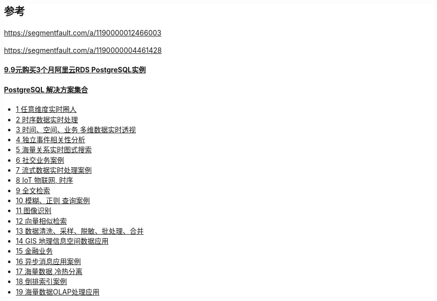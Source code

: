 ## 参考              
https://segmentfault.com/a/1190000012466003  
  
https://segmentfault.com/a/1190000004461428  
  
  
  
  
  
  
  
  
  
  
  
  
  
  
  
  
  
  
  
  
  
  
  
  
  
  
  
  
  
  
  
  
  
  
  
  
  
  
  
  
  
  
  
  
  
#### [9.9元购买3个月阿里云RDS PostgreSQL实例](https://www.aliyun.com/database/postgresqlactivity "57258f76c37864c6e6d23383d05714ea")
  
  
#### [PostgreSQL 解决方案集合](https://yq.aliyun.com/topic/118 "40cff096e9ed7122c512b35d8561d9c8")
- [1 任意维度实时圈人](https://yq.aliyun.com/topic/118 "40cff096e9ed7122c512b35d8561d9c8")
- [2 时序数据实时处理](https://yq.aliyun.com/topic/118 "40cff096e9ed7122c512b35d8561d9c8")
- [3 时间、空间、业务 多维数据实时透视](https://yq.aliyun.com/topic/118 "40cff096e9ed7122c512b35d8561d9c8")
- [4 独立事件相关性分析](https://yq.aliyun.com/topic/118 "40cff096e9ed7122c512b35d8561d9c8")
- [5 海量关系实时图式搜索](https://yq.aliyun.com/topic/118 "40cff096e9ed7122c512b35d8561d9c8")
- [6 社交业务案例](https://yq.aliyun.com/topic/118 "40cff096e9ed7122c512b35d8561d9c8")
- [7 流式数据实时处理案例](https://yq.aliyun.com/topic/118 "40cff096e9ed7122c512b35d8561d9c8")
- [8 IoT 物联网, 时序](https://yq.aliyun.com/topic/118 "40cff096e9ed7122c512b35d8561d9c8")
- [9 全文检索](https://yq.aliyun.com/topic/118 "40cff096e9ed7122c512b35d8561d9c8")
- [10 模糊、正则 查询案例](https://yq.aliyun.com/topic/118 "40cff096e9ed7122c512b35d8561d9c8")
- [11 图像识别](https://yq.aliyun.com/topic/118 "40cff096e9ed7122c512b35d8561d9c8")
- [12 向量相似检索](https://yq.aliyun.com/topic/118 "40cff096e9ed7122c512b35d8561d9c8")
- [13 数据清洗、采样、脱敏、批处理、合并](https://yq.aliyun.com/topic/118 "40cff096e9ed7122c512b35d8561d9c8")
- [14 GIS 地理信息空间数据应用](https://yq.aliyun.com/topic/118 "40cff096e9ed7122c512b35d8561d9c8")
- [15 金融业务](https://yq.aliyun.com/topic/118 "40cff096e9ed7122c512b35d8561d9c8")
- [16 异步消息应用案例](https://yq.aliyun.com/topic/118 "40cff096e9ed7122c512b35d8561d9c8")
- [17 海量数据 冷热分离](https://yq.aliyun.com/topic/118 "40cff096e9ed7122c512b35d8561d9c8")
- [18 倒排索引案例](https://yq.aliyun.com/topic/118 "40cff096e9ed7122c512b35d8561d9c8")
- [19 海量数据OLAP处理应用](https://yq.aliyun.com/topic/118 "40cff096e9ed7122c512b35d8561d9c8")
  